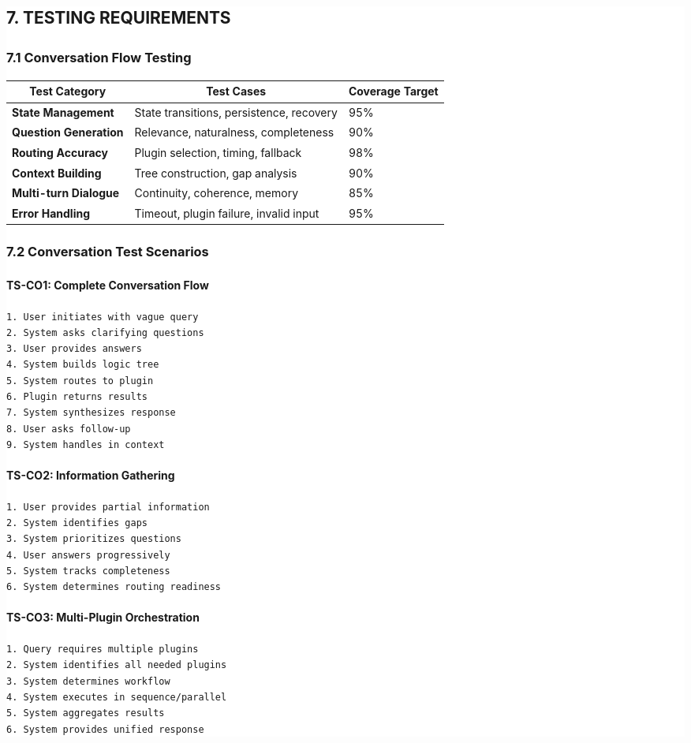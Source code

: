 
## 7. TESTING REQUIREMENTS

### 7.1 Conversation Flow Testing

| Test Category | Test Cases | Coverage Target |
|---------------|------------|-----------------|
| **State Management** | State transitions, persistence, recovery | 95% |
| **Question Generation** | Relevance, naturalness, completeness | 90% |
| **Routing Accuracy** | Plugin selection, timing, fallback | 98% |
| **Context Building** | Tree construction, gap analysis | 90% |
| **Multi-turn Dialogue** | Continuity, coherence, memory | 85% |
| **Error Handling** | Timeout, plugin failure, invalid input | 95% |

### 7.2 Conversation Test Scenarios

#### TS-CO1: Complete Conversation Flow
```
1. User initiates with vague query
2. System asks clarifying questions
3. User provides answers
4. System builds logic tree
5. System routes to plugin
6. Plugin returns results
7. System synthesizes response
8. User asks follow-up
9. System handles in context
```

#### TS-CO2: Information Gathering
```
1. User provides partial information
2. System identifies gaps
3. System prioritizes questions
4. User answers progressively
5. System tracks completeness
6. System determines routing readiness
```

#### TS-CO3: Multi-Plugin Orchestration
```
1. Query requires multiple plugins
2. System identifies all needed plugins
3. System determines workflow
4. System executes in sequence/parallel
5. System aggregates results
6. System provides unified response
```
